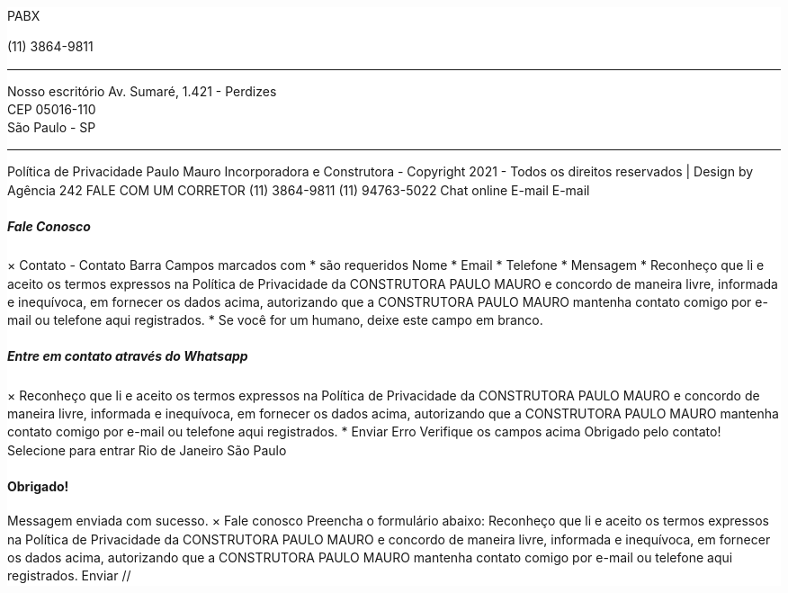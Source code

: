 
PABX  

(11) 3864-9811
  *   *   *   * 

Nosso escritório
Av. Sumaré, 1.421 - Perdizes  
CEP 05016-110  
São Paulo - SP 
* * *
Política de Privacidade
Paulo Mauro Incorporadora e Construtora - Copyright 2021 - Todos os direitos reservados | Design by Agência 242
FALE COM UM CORRETOR 
(11) 3864-9811
(11) 94763-5022
Chat online
E-mail
E-mail
##### Fale Conosco
×
Contato - Contato Barra
Campos marcados com * são requeridos
Nome *
Email *
Telefone *
Mensagem *
Reconheço que li e aceito os termos expressos na Política de Privacidade da CONSTRUTORA PAULO MAURO e concordo de maneira livre, informada e inequívoca, em fornecer os dados acima, autorizando que a CONSTRUTORA PAULO MAURO mantenha contato comigo por e-mail ou telefone aqui registrados. *
Se você for um humano, deixe este campo em branco. 
##### Entre em contato através do Whatsapp
×
Reconheço que li e aceito os termos expressos na Política de Privacidade da CONSTRUTORA PAULO MAURO e concordo de maneira livre, informada e inequívoca, em fornecer os dados acima, autorizando que a CONSTRUTORA PAULO MAURO mantenha contato comigo por e-mail ou telefone aqui registrados. * 
Enviar
Erro
Verifique os campos acima
Obrigado pelo contato!
Selecione para entrar
Rio de Janeiro São Paulo
#### Obrigado!
Messagem enviada com sucesso.
×
Fale conosco
Preencha o formulário abaixo:
Reconheço que li e aceito os termos expressos na Política de Privacidade da CONSTRUTORA PAULO MAURO e concordo de maneira livre, informada e inequívoca, em fornecer os dados acima, autorizando que a CONSTRUTORA PAULO MAURO mantenha contato comigo por e-mail ou telefone aqui registrados. 
Enviar
// 
